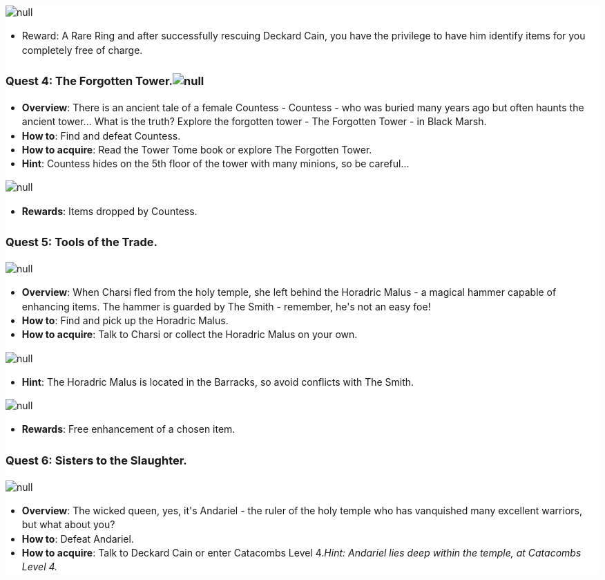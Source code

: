 ![null](https://i0.wp.com/diablo2-vn.com/wp-content/uploads/2020/09/images.jpg?w=1020&ssl=1)

* Reward: A Rare Ring and after successfully rescuing Deckard Cain, you have the privilege to have him identify items for you completely free of charge.

### Quest 4: The Forgotten Tower.![null](https://i2.wp.com/diablo2-vn.com/wp-content/uploads/2020/09/Act1Q4.gif?w=1020\&ssl=1)

* **Overview**: There is an ancient tale of a female Countess - Countess - who was buried many years ago but often haunts the ancient tower... What is the truth? Explore the forgotten tower - The Forgotten Tower - in Black Marsh.
* **How to**: Find and defeat Countess.
* **How to acquire**: Read the Tower Tome book or explore The Forgotten Tower.
* **Hint**: Countess hides on the 5th floor of the tower with many minions, so be careful...

![null](https://i2.wp.com/diablo2-vn.com/wp-content/uploads/2020/09/Dark_Stalker.gif?w=1020\&ssl=1)

* **Rewards**: Items dropped by Countess.

### **Quest 5: Tools of the Trade**. <a href="#quest-5-tools-of-the-trade" id="quest-5-tools-of-the-trade"></a>

![null](https://i0.wp.com/diablo2-vn.com/wp-content/uploads/2020/09/Act1Q5.gif?w=1020\&ssl=1)

* **Overview**: When Charsi fled from the holy temple, she left behind the Horadric Malus - a magical hammer capable of enhancing items. The hammer is guarded by The Smith - remember, he's not an easy foe!
* **How to**: Find and pick up the Horadric Malus.
* **How to acquire**: Talk to Charsi or collect the Horadric Malus on your own.

![null](https://i0.wp.com/diablo2-vn.com/wp-content/uploads/2020/09/HoradricMalus.gif?w=1020\&ssl=1)

* **Hint**: The Horadric Malus is located in the Barracks, so avoid conflicts with The Smith.

![null](https://i2.wp.com/diablo2-vn.com/wp-content/uploads/2020/09/180px-Thesmith01.jpg?w=1020\&ssl=1)

* **Rewards**: Free enhancement of a chosen item.

&#x20;

### **Quest 6: Sisters to the Slaughter**. <a href="#quest-6-sisters-to-the-slaughter" id="quest-6-sisters-to-the-slaughter"></a>

![null](https://i2.wp.com/diablo2-vn.com/wp-content/uploads/2020/09/Act1Q6.gif?w=1020\&ssl=1)

* **Overview**: The wicked queen, yes, it's Andariel - the ruler of the holy temple who has vanquished many excellent warriors, but what about you?
* **How to**: Defeat Andariel.
* **How to acquire**: Talk to Deckard Cain or enter Catacombs Level 4.*Hint: Andariel lies deep within the temple, at Catacombs Level 4.*

